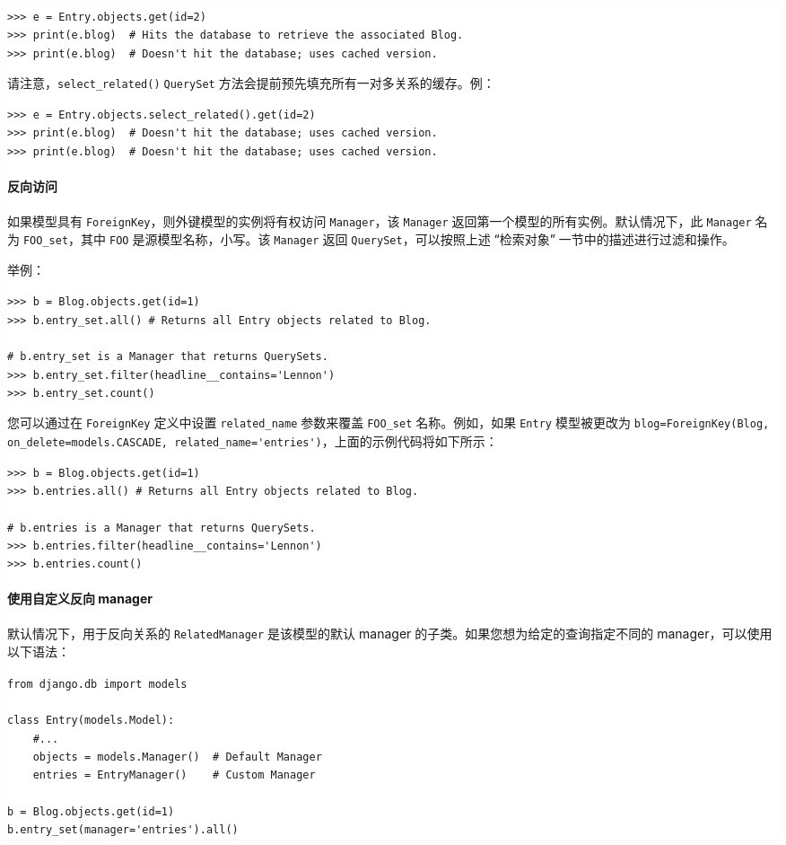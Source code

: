 ```
>>> e = Entry.objects.get(id=2) 
>>> print(e.blog)  # Hits the database to retrieve the associated Blog. 
>>> print(e.blog)  # Doesn't hit the database; uses cached version.
```

请注意，`select_related()` `QuerySet` 方法会提前预先填充所有一对多关系的缓存。例：

```
>>> e = Entry.objects.select_related().get(id=2) 
>>> print(e.blog)  # Doesn't hit the database; uses cached version. 
>>> print(e.blog)  # Doesn't hit the database; uses cached version.
```

#### 反向访问

如果模型具有 `ForeignKey`，则外键模型的实例将有权访问 `Manager`，该 `Manager` 返回第一个模型的所有实例。默认情况下，此 `Manager` 名为 `FOO_set`，其中 `FOO` 是源模型名称，小写。该 `Manager` 返回 `QuerySet`，可以按照上述 “检索对象” 一节中的描述进行过滤和操作。

举例：

```
>>> b = Blog.objects.get(id=1)
>>> b.entry_set.all() # Returns all Entry objects related to Blog.

# b.entry_set is a Manager that returns QuerySets.
>>> b.entry_set.filter(headline__contains='Lennon')
>>> b.entry_set.count()
```

您可以通过在 `ForeignKey` 定义中设置 `related_name` 参数来覆盖 `FOO_set` 名称。例如，如果 `Entry` 模型被更改为 `blog=ForeignKey(Blog, on_delete=models.CASCADE, related_name='entries')`，上面的示例代码将如下所示：

```
>>> b = Blog.objects.get(id=1)
>>> b.entries.all() # Returns all Entry objects related to Blog.

# b.entries is a Manager that returns QuerySets.
>>> b.entries.filter(headline__contains='Lennon')
>>> b.entries.count()
```

#### 使用自定义反向 manager

默认情况下，用于反向关系的 `RelatedManager` 是该模型的默认 manager 的子类。如果您想为给定的查询指定不同的 manager，可以使用以下语法：

```
from django.db import models

class Entry(models.Model):
    #...
    objects = models.Manager()  # Default Manager
    entries = EntryManager()    # Custom Manager

b = Blog.objects.get(id=1)
b.entry_set(manager='entries').all()
```
